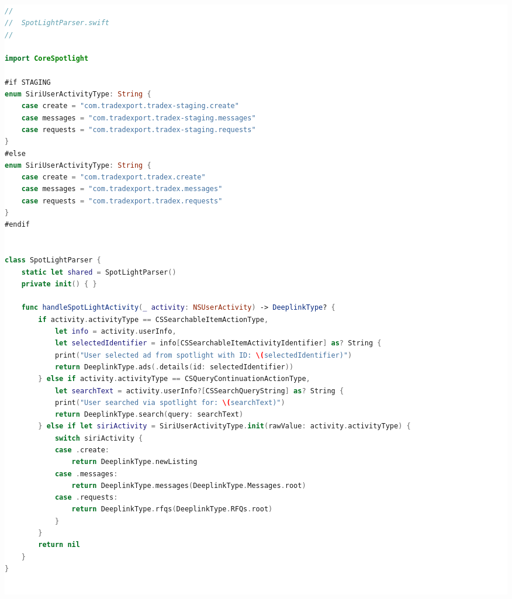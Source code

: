 ```swift
//
//  SpotLightParser.swift
//

import CoreSpotlight

#if STAGING
enum SiriUserActivityType: String {
    case create = "com.tradexport.tradex-staging.create"
    case messages = "com.tradexport.tradex-staging.messages"
    case requests = "com.tradexport.tradex-staging.requests"
}
#else
enum SiriUserActivityType: String {
    case create = "com.tradexport.tradex.create"
    case messages = "com.tradexport.tradex.messages"
    case requests = "com.tradexport.tradex.requests"
}
#endif


class SpotLightParser {
    static let shared = SpotLightParser()
    private init() { }
    
    func handleSpotLightActivity(_ activity: NSUserActivity) -> DeeplinkType? {
        if activity.activityType == CSSearchableItemActionType,
            let info = activity.userInfo,
            let selectedIdentifier = info[CSSearchableItemActivityIdentifier] as? String {
            print("User selected ad from spotlight with ID: \(selectedIdentifier)")
            return DeeplinkType.ads(.details(id: selectedIdentifier))
        } else if activity.activityType == CSQueryContinuationActionType,
            let searchText = activity.userInfo?[CSSearchQueryString] as? String {
            print("User searched via spotlight for: \(searchText)")
            return DeeplinkType.search(query: searchText)
        } else if let siriActivity = SiriUserActivityType.init(rawValue: activity.activityType) {
            switch siriActivity {
            case .create:
                return DeeplinkType.newListing
            case .messages:
                return DeeplinkType.messages(DeeplinkType.Messages.root)
            case .requests:
                return DeeplinkType.rfqs(DeeplinkType.RFQs.root)
            }
        }
        return nil
    }
}
```

<br>
